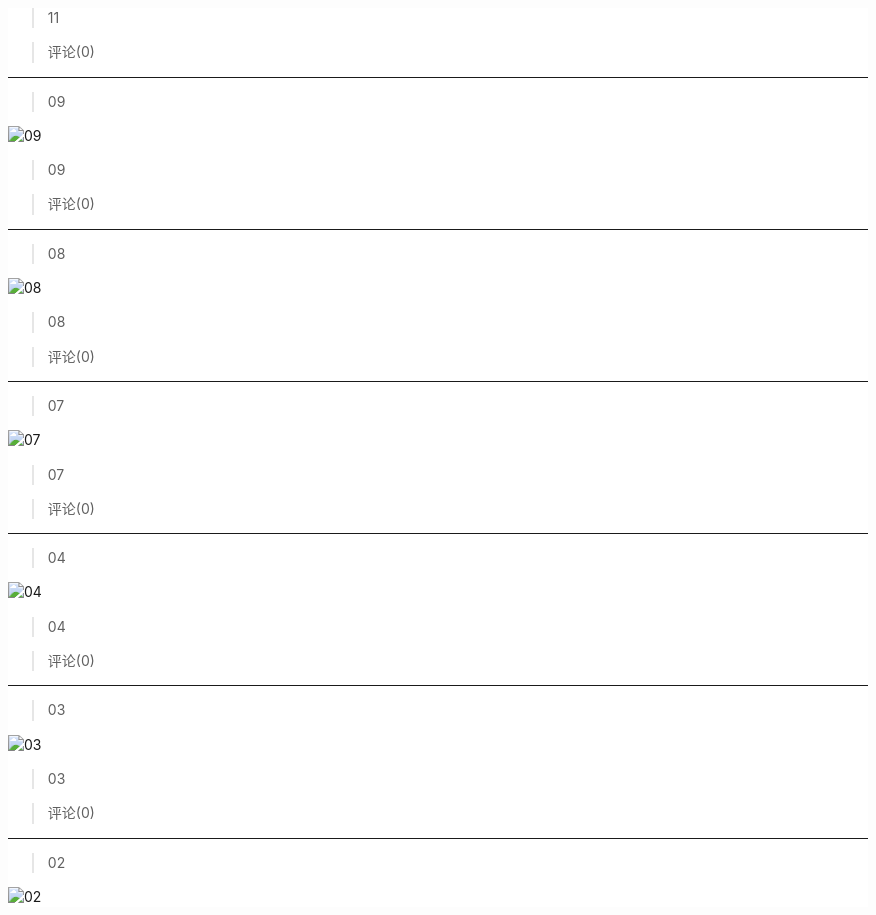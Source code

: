 > 11

> 评论(0)

---

> 09

![09](http://ddns.4a1801.life:5244/d/Onedrive-4A1801/%E4%B8%AA%E4%BA%BA%E5%BB%BA%E7%AB%99/public/Qzone/Albums/其他/说说和日志相册/144_09_2826339F.webp)

> 09

> 评论(0)

---

> 08

![08](http://ddns.4a1801.life:5244/d/Onedrive-4A1801/%E4%B8%AA%E4%BA%BA%E5%BB%BA%E7%AB%99/public/Qzone/Albums/其他/说说和日志相册/145_08_2E019ACA.webp)

> 08

> 评论(0)

---

> 07

![07](http://ddns.4a1801.life:5244/d/Onedrive-4A1801/%E4%B8%AA%E4%BA%BA%E5%BB%BA%E7%AB%99/public/Qzone/Albums/其他/说说和日志相册/146_07_95934E25.webp)

> 07

> 评论(0)

---

> 04

![04](http://ddns.4a1801.life:5244/d/Onedrive-4A1801/%E4%B8%AA%E4%BA%BA%E5%BB%BA%E7%AB%99/public/Qzone/Albums/其他/说说和日志相册/147_04_40291032.webp)

> 04

> 评论(0)

---

> 03

![03](http://ddns.4a1801.life:5244/d/Onedrive-4A1801/%E4%B8%AA%E4%BA%BA%E5%BB%BA%E7%AB%99/public/Qzone/Albums/其他/说说和日志相册/148_03_DCF9B50F.webp)

> 03

> 评论(0)

---

> 02

![02](http://ddns.4a1801.life:5244/d/Onedrive-4A1801/%E4%B8%AA%E4%BA%BA%E5%BB%BA%E7%AB%99/public/Qzone/Albums/其他/说说和日志相册/149_02_58B87D5F.webp)
